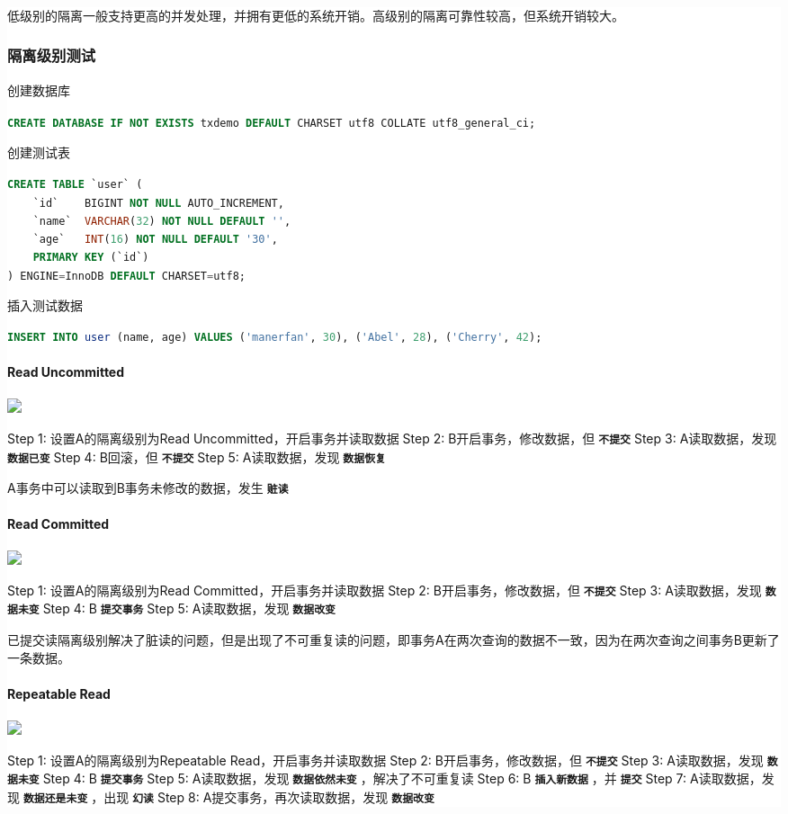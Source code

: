 
低级别的隔离一般支持更高的并发处理，并拥有更低的系统开销。高级别的隔离可靠性较高，但系统开销较大。
### 隔离级别测试

创建数据库

```sql
CREATE DATABASE IF NOT EXISTS txdemo DEFAULT CHARSET utf8 COLLATE utf8_general_ci;
```

创建测试表

```sql
CREATE TABLE `user` (
    `id`    BIGINT NOT NULL AUTO_INCREMENT,
    `name`  VARCHAR(32) NOT NULL DEFAULT '',
    `age`   INT(16) NOT NULL DEFAULT '30',
    PRIMARY KEY (`id`)
) ENGINE=InnoDB DEFAULT CHARSET=utf8;
```

插入测试数据

```sql
INSERT INTO user (name, age) VALUES ('manerfan', 30), ('Abel', 28), ('Cherry', 42);
```
#### Read Uncommitted

![][0]

Step 1: 设置A的隔离级别为Read Uncommitted，开启事务并读取数据
Step 2: B开启事务，修改数据，但 **`不提交`** 
Step 3: A读取数据，发现 **`数据已变`** 
Step 4: B回滚，但 **`不提交`** 
Step 5: A读取数据，发现 **`数据恢复`** 

A事务中可以读取到B事务未修改的数据，发生 **`赃读`** 
#### Read Committed

![][1]

Step 1: 设置A的隔离级别为Read Committed，开启事务并读取数据
Step 2: B开启事务，修改数据，但 **`不提交`** 
Step 3: A读取数据，发现 **`数据未变`** 
Step 4: B **`提交事务`** 
Step 5: A读取数据，发现 **`数据改变`** 

已提交读隔离级别解决了脏读的问题，但是出现了不可重复读的问题，即事务A在两次查询的数据不一致，因为在两次查询之间事务B更新了一条数据。
#### Repeatable Read

![][2]

Step 1: 设置A的隔离级别为Repeatable Read，开启事务并读取数据
Step 2: B开启事务，修改数据，但 **`不提交`** 
Step 3: A读取数据，发现 **`数据未变`** 
Step 4: B **`提交事务`** 
Step 5: A读取数据，发现 **`数据依然未变`** ，解决了不可重复读
Step 6: B **`插入新数据`** ，并 **`提交`** 
Step 7: A读取数据，发现 **`数据还是未变`** ，出现 **`幻读`** 
Step 8: A提交事务，再次读取数据，发现 **`数据改变`** 


[0]: ./img/bVbahsA.png
[1]: ./img/bVbahzm.png
[2]: ./img/bVbahDx.png
[3]: ./img/bVbahGF.png
[4]: ./img/bVbahH0.png
[5]: ./img/bVbahJi.png
[6]: ./img/bVbahKJ.png
[7]: ./img/bVbahXZ.png
[8]: ./img/bVbah3u.png
[9]: ./img/bVbah3Q.png
[10]: ./img/bVbah6w.png